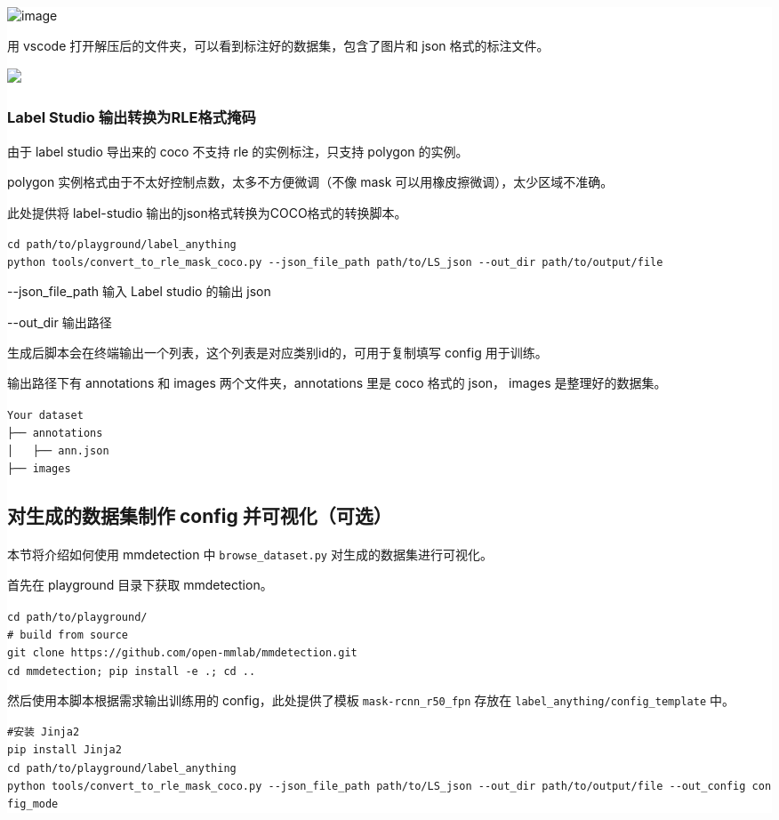 ![image](https://user-images.githubusercontent.com/25839884/233835852-b2f56cf1-1608-44c8-aa2d-d876f58e61f3.png)

用 vscode 打开解压后的文件夹，可以看到标注好的数据集，包含了图片和 json 格式的标注文件。

![](https://cdn.vansin.top/picgo20230330140321.png)


### Label Studio 输出转换为RLE格式掩码

由于 label studio 导出来的 coco 不支持 rle 的实例标注，只支持 polygon 的实例。

polygon 实例格式由于不太好控制点数，太多不方便微调（不像 mask 可以用橡皮擦微调），太少区域不准确。

此处提供将 label-studio 输出的json格式转换为COCO格式的转换脚本。

```shell
cd path/to/playground/label_anything
python tools/convert_to_rle_mask_coco.py --json_file_path path/to/LS_json --out_dir path/to/output/file
```
--json_file_path 输入 Label studio 的输出 json

--out_dir 输出路径


生成后脚本会在终端输出一个列表，这个列表是对应类别id的，可用于复制填写 config 用于训练。

输出路径下有 annotations 和 images 两个文件夹，annotations 里是 coco 格式的 json， images 是整理好的数据集。
```
Your dataset
├── annotations
│   ├── ann.json
├── images
```

## 对生成的数据集制作 config 并可视化（可选）

本节将介绍如何使用 mmdetection 中 `browse_dataset.py` 对生成的数据集进行可视化。

首先在 playground 目录下获取 mmdetection。

```shell
cd path/to/playground/
# build from source
git clone https://github.com/open-mmlab/mmdetection.git
cd mmdetection; pip install -e .; cd ..
```

然后使用本脚本根据需求输出训练用的 config，此处提供了模板 `mask-rcnn_r50_fpn` 存放在 `label_anything/config_template` 中。

```shell
#安装 Jinja2
pip install Jinja2
cd path/to/playground/label_anything
python tools/convert_to_rle_mask_coco.py --json_file_path path/to/LS_json --out_dir path/to/output/file --out_config config_mode
```
